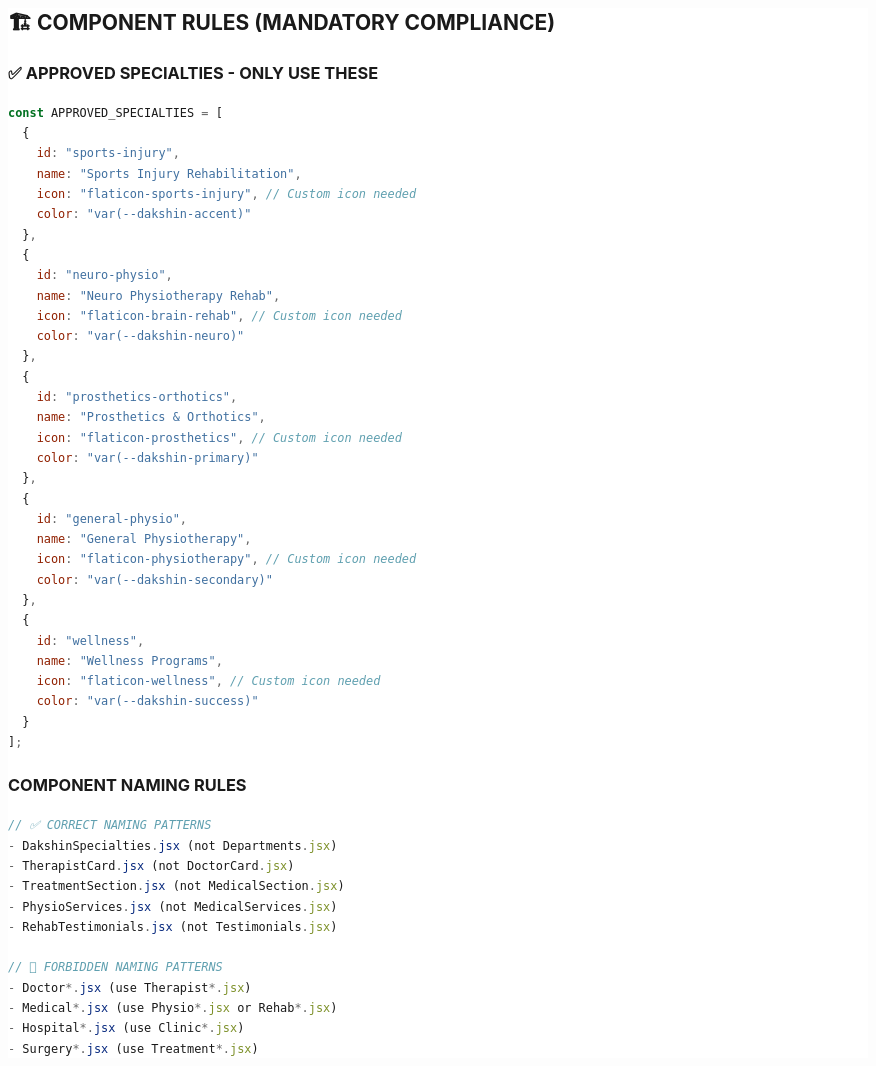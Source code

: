 
## 🏗️ **COMPONENT RULES (MANDATORY COMPLIANCE)**

### **✅ APPROVED SPECIALTIES - ONLY USE THESE**
```javascript
const APPROVED_SPECIALTIES = [
  {
    id: "sports-injury",
    name: "Sports Injury Rehabilitation",
    icon: "flaticon-sports-injury", // Custom icon needed
    color: "var(--dakshin-accent)"
  },
  {
    id: "neuro-physio",
    name: "Neuro Physiotherapy Rehab",
    icon: "flaticon-brain-rehab", // Custom icon needed
    color: "var(--dakshin-neuro)"
  },
  {
    id: "prosthetics-orthotics",
    name: "Prosthetics & Orthotics",
    icon: "flaticon-prosthetics", // Custom icon needed
    color: "var(--dakshin-primary)"
  },
  {
    id: "general-physio",
    name: "General Physiotherapy",
    icon: "flaticon-physiotherapy", // Custom icon needed
    color: "var(--dakshin-secondary)"
  },
  {
    id: "wellness",
    name: "Wellness Programs",
    icon: "flaticon-wellness", // Custom icon needed
    color: "var(--dakshin-success)"
  }
];
```

### **COMPONENT NAMING RULES**
```javascript
// ✅ CORRECT NAMING PATTERNS
- DakshinSpecialties.jsx (not Departments.jsx)
- TherapistCard.jsx (not DoctorCard.jsx)
- TreatmentSection.jsx (not MedicalSection.jsx)
- PhysioServices.jsx (not MedicalServices.jsx)
- RehabTestimonials.jsx (not Testimonials.jsx)

// 🚫 FORBIDDEN NAMING PATTERNS
- Doctor*.jsx (use Therapist*.jsx)
- Medical*.jsx (use Physio*.jsx or Rehab*.jsx)
- Hospital*.jsx (use Clinic*.jsx)
- Surgery*.jsx (use Treatment*.jsx)
```

